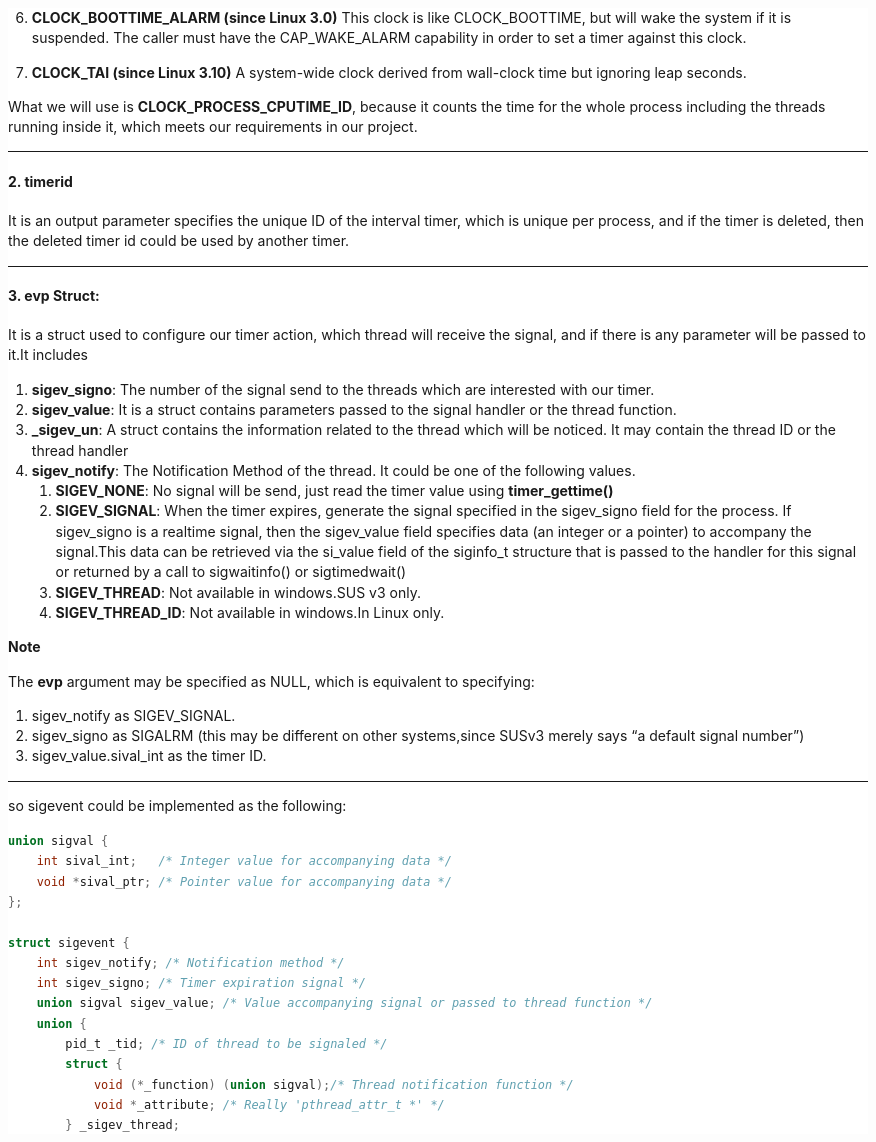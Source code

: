 6. **CLOCK_BOOTTIME_ALARM (since Linux 3.0)**
This  clock is like CLOCK_BOOTTIME, but will wake the system if it is suspended.  The caller must have the CAP_WAKE_ALARM capability in
order to set a timer against this clock.

7. **CLOCK_TAI (since Linux 3.10)**
A system-wide clock derived from wall-clock time but ignoring leap seconds.



What we will use is **CLOCK_PROCESS_CPUTIME_ID**, because it counts the time for the whole process including the threads running inside it, which meets our requirements in our project.

--- 

#### 2. **timerid**
It is an output parameter specifies the unique ID of the interval timer, which is unique per process, and if the timer is deleted, then the deleted timer id could be used by another timer.

---

#### 3. **evp** Struct:
It is a struct used to configure our timer action, which thread will receive the signal, and if there is any parameter will be passed to it.It includes
1. **sigev_signo**: The number of the signal send to the threads which are interested with our timer.
2. **sigev_value**: It is a struct contains parameters passed to the signal handler or the thread function.
3. **_sigev_un**: A struct contains the information related to the thread which will be noticed. It may contain the thread ID or the thread handler
4. **sigev_notify**: The Notification Method of the thread. It could be one of the following values.
    1. **SIGEV_NONE**: No signal will be send, just read the timer value using **timer_gettime()**
    2. **SIGEV_SIGNAL**: When the timer expires, generate the signal specified in the sigev_signo field for the process. If sigev_signo is a realtime signal, then the sigev_value field specifies data (an integer or a pointer) to accompany the signal.This data can be retrieved via the si_value field of the siginfo_t structure that is passed to the handler for this signal or returned by a call to sigwaitinfo() or sigtimedwait()
    3. **SIGEV_THREAD**: Not available in windows.SUS v3 only.
    4. **SIGEV_THREAD_ID**: Not available in windows.In Linux only.

**Note**

The **evp** argument may be specified as NULL, which is equivalent to specifying:
1. sigev_notify as SIGEV_SIGNAL.
2. sigev_signo as SIGALRM (this may be different on other systems,since SUSv3 merely says “a default signal number”)
3. sigev_value.sival_int as the timer ID.

---
so sigevent could be implemented as the following:

```c
union sigval {
    int sival_int;   /* Integer value for accompanying data */
    void *sival_ptr; /* Pointer value for accompanying data */
};

struct sigevent {
    int sigev_notify; /* Notification method */
    int sigev_signo; /* Timer expiration signal */
    union sigval sigev_value; /* Value accompanying signal or passed to thread function */
    union {
        pid_t _tid; /* ID of thread to be signaled */
        struct {
            void (*_function) (union sigval);/* Thread notification function */
            void *_attribute; /* Really 'pthread_attr_t *' */
        } _sigev_thread;
```